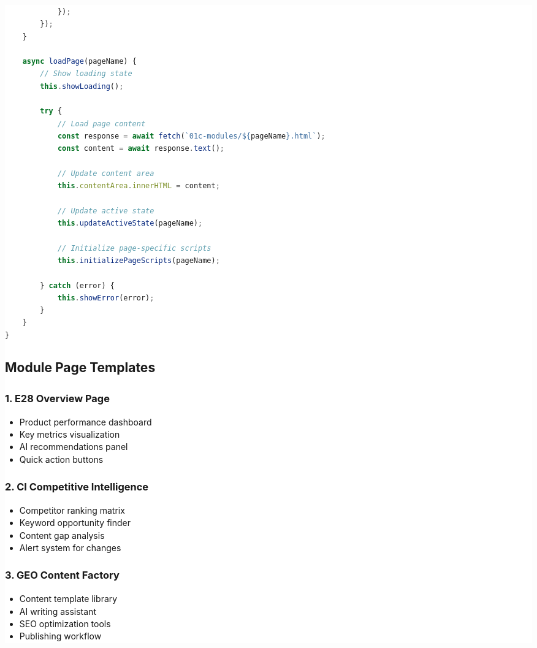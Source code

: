 ```javascript
            });
        });
    }
    
    async loadPage(pageName) {
        // Show loading state
        this.showLoading();
        
        try {
            // Load page content
            const response = await fetch(`01c-modules/${pageName}.html`);
            const content = await response.text();
            
            // Update content area
            this.contentArea.innerHTML = content;
            
            // Update active state
            this.updateActiveState(pageName);
            
            // Initialize page-specific scripts
            this.initializePageScripts(pageName);
            
        } catch (error) {
            this.showError(error);
        }
    }
}
```

## Module Page Templates

### 1. E28 Overview Page
- Product performance dashboard
- Key metrics visualization
- AI recommendations panel
- Quick action buttons

### 2. CI Competitive Intelligence
- Competitor ranking matrix
- Keyword opportunity finder
- Content gap analysis
- Alert system for changes

### 3. GEO Content Factory
- Content template library
- AI writing assistant
- SEO optimization tools
- Publishing workflow
